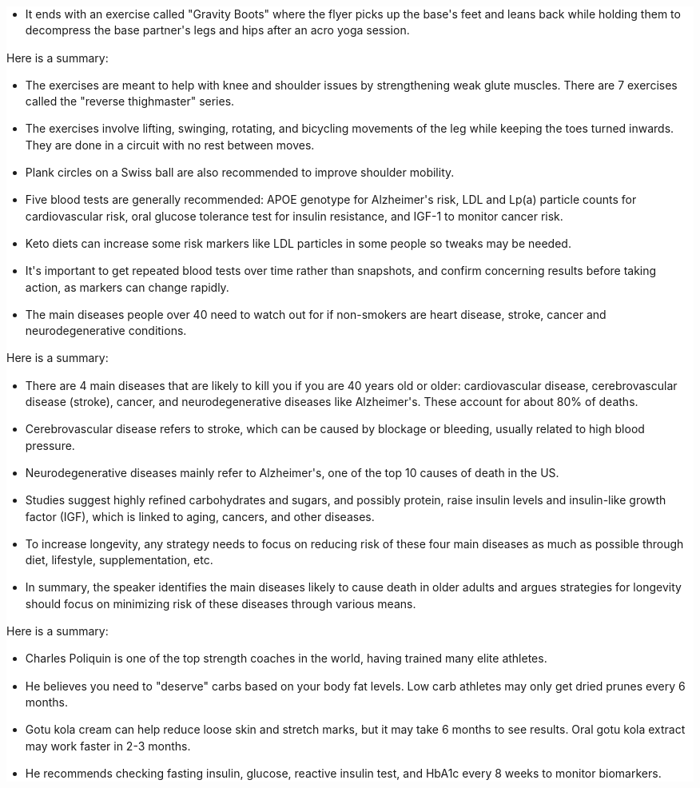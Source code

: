 - It ends with an exercise called "Gravity Boots" where the flyer picks up the base's feet and leans back while holding them to decompress the base partner's legs and hips after an acro yoga session.

 Here is a summary:

- The exercises are meant to help with knee and shoulder issues by strengthening weak glute muscles. There are 7 exercises called the "reverse thighmaster" series. 

- The exercises involve lifting, swinging, rotating, and bicycling movements of the leg while keeping the toes turned inwards. They are done in a circuit with no rest between moves. 

- Plank circles on a Swiss ball are also recommended to improve shoulder mobility. 

- Five blood tests are generally recommended: APOE genotype for Alzheimer's risk, LDL and Lp(a) particle counts for cardiovascular risk, oral glucose tolerance test for insulin resistance, and IGF-1 to monitor cancer risk. 

- Keto diets can increase some risk markers like LDL particles in some people so tweaks may be needed. 

- It's important to get repeated blood tests over time rather than snapshots, and confirm concerning results before taking action, as markers can change rapidly. 

- The main diseases people over 40 need to watch out for if non-smokers are heart disease, stroke, cancer and neurodegenerative conditions.

 Here is a summary:

- There are 4 main diseases that are likely to kill you if you are 40 years old or older: cardiovascular disease, cerebrovascular disease (stroke), cancer, and neurodegenerative diseases like Alzheimer's. These account for about 80% of deaths. 

- Cerebrovascular disease refers to stroke, which can be caused by blockage or bleeding, usually related to high blood pressure. 

- Neurodegenerative diseases mainly refer to Alzheimer's, one of the top 10 causes of death in the US. 

- Studies suggest highly refined carbohydrates and sugars, and possibly protein, raise insulin levels and insulin-like growth factor (IGF), which is linked to aging, cancers, and other diseases.

- To increase longevity, any strategy needs to focus on reducing risk of these four main diseases as much as possible through diet, lifestyle, supplementation, etc.

- In summary, the speaker identifies the main diseases likely to cause death in older adults and argues strategies for longevity should focus on minimizing risk of these diseases through various means.

 Here is a summary:

- Charles Poliquin is one of the top strength coaches in the world, having trained many elite athletes. 

- He believes you need to "deserve" carbs based on your body fat levels. Low carb athletes may only get dried prunes every 6 months.

- Gotu kola cream can help reduce loose skin and stretch marks, but it may take 6 months to see results. Oral gotu kola extract may work faster in 2-3 months.

- He recommends checking fasting insulin, glucose, reactive insulin test, and HbA1c every 8 weeks to monitor biomarkers. 

